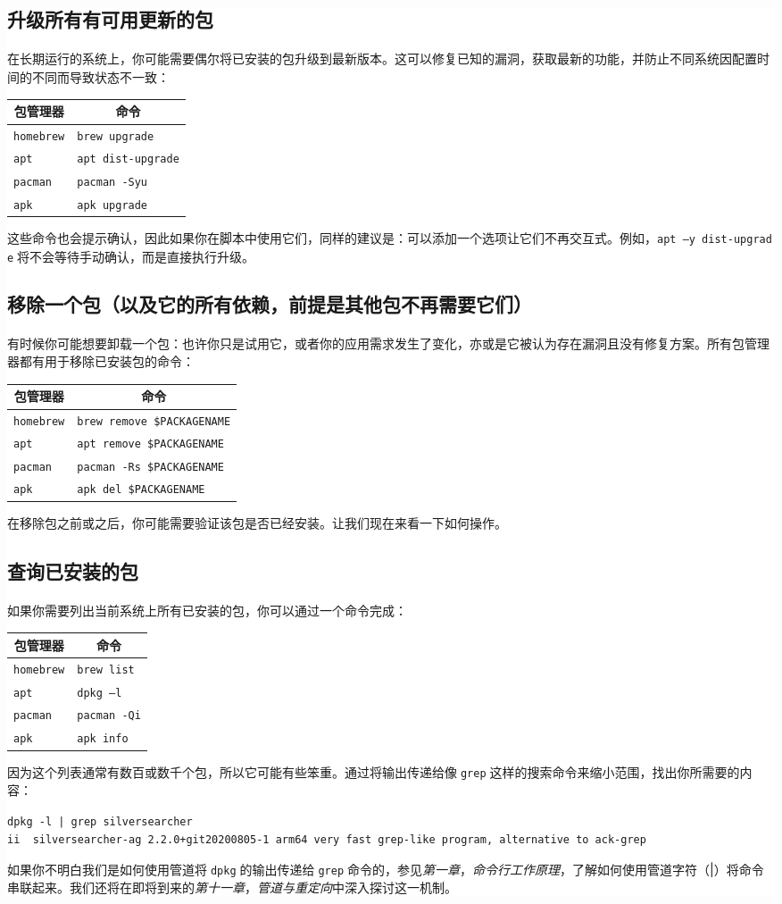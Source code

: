 ## 升级所有有可用更新的包

在长期运行的系统上，你可能需要偶尔将已安装的包升级到最新版本。这可以修复已知的漏洞，获取最新的功能，并防止不同系统因配置时间的不同而导致状态不一致：

| **包管理器** | **命令** |
| --- | --- |
| `homebrew` | `brew upgrade` |
| `apt` | `apt dist-upgrade` |
| `pacman` | `pacman -Syu` |
| `apk` | `apk upgrade` |

这些命令也会提示确认，因此如果你在脚本中使用它们，同样的建议是：可以添加一个选项让它们不再交互式。例如，`apt –y dist-upgrade` 将不会等待手动确认，而是直接执行升级。

## 移除一个包（以及它的所有依赖，前提是其他包不再需要它们）

有时候你可能想要卸载一个包：也许你只是试用它，或者你的应用需求发生了变化，亦或是它被认为存在漏洞且没有修复方案。所有包管理器都有用于移除已安装包的命令：

| **包管理器** | **命令** |
| --- | --- |
| `homebrew` | `brew remove $PACKAGENAME` |
| `apt` | `apt remove $PACKAGENAME` |
| `pacman` | `pacman -Rs $PACKAGENAME` |
| `apk` | `apk del $PACKAGENAME` |

在移除包之前或之后，你可能需要验证该包是否已经安装。让我们现在来看一下如何操作。

## 查询已安装的包

如果你需要列出当前系统上所有已安装的包，你可以通过一个命令完成：

| **包管理器** | **命令** |
| --- | --- |
| `homebrew` | `brew list` |
| `apt` | `dpkg –l` |
| `pacman` | `pacman -Qi` |
| `apk` | `apk info` |

因为这个列表通常有数百或数千个包，所以它可能有些笨重。通过将输出传递给像 `grep` 这样的搜索命令来缩小范围，找出你所需要的内容：

```
dpkg -l | grep silversearcher
ii  silversearcher-ag 2.2.0+git20200805-1 arm64 very fast grep-like program, alternative to ack-grep 
```

如果你不明白我们是如何使用管道将 `dpkg` 的输出传递给 `grep` 命令的，参见*第一章*，*命令行工作原理*，了解如何使用管道字符（|）将命令串联起来。我们还将在即将到来的*第十一章*，*管道与重定向*中深入探讨这一机制。
